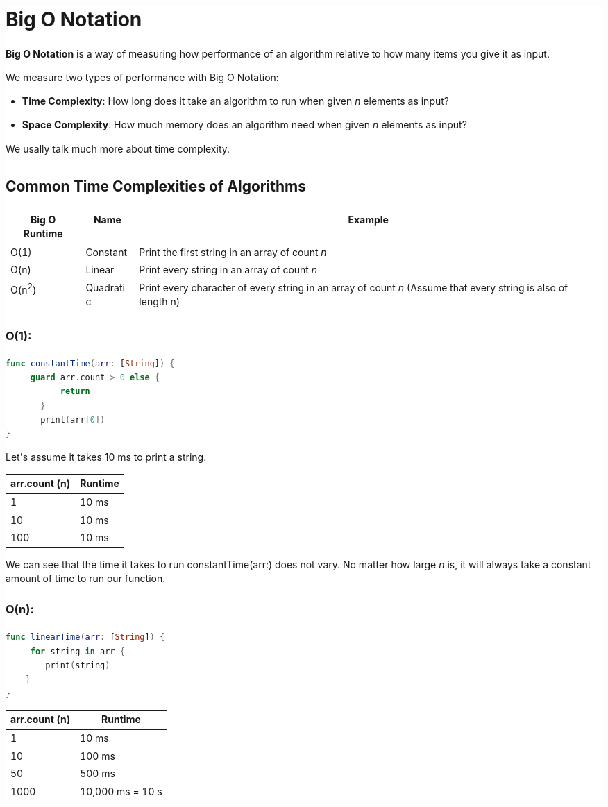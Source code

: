 # Big O Notation

**Big O Notation** is a way of measuring how performance of an algorithm relative to how many items you give it as input.  

We measure two types of performance with Big O Notation:

- **Time Complexity**: How long does it take an algorithm to run when given *n* elements as input?

- **Space Complexity**: How much memory does an algorithm need when given *n* elements as input?

We usally talk much more about time complexity.

## Common Time Complexities of Algorithms

|Big O Runtime|Name|Example|
|---|---|---|
|O(1) | Constant | Print the first string in an array of count *n* |
|O(n) | Linear | Print every string in an array of count *n* |
|O(n<sup>2</sup>) | Quadratic | Print every character of every string in an array of count *n* (Assume that every string is also of length n) |

### O(1):
```swift
func constantTime(arr: [String]) {
     guard arr.count > 0 else {
     	   return
	   }
	   print(arr[0])
}
```
Let's assume it takes 10 ms to print a string.  

|arr.count (n) | Runtime |
|---|---|
| 1 | 10 ms |
| 10 | 10 ms |
| 100 | 10 ms |

We can see that the time it takes to run constantTime(arr:) does not vary.  No matter how large *n* is, it will always take a constant amount of time to run our function.


### O(n):
```swift
func linearTime(arr: [String]) {
     for string in arr {
        print(string)
	}
}
```
|arr.count (n) | Runtime |
|---|---|
| 1 | 10 ms |
| 10 | 100 ms |
| 50 | 500 ms |
| 1000 | 10,000 ms = 10 s |
